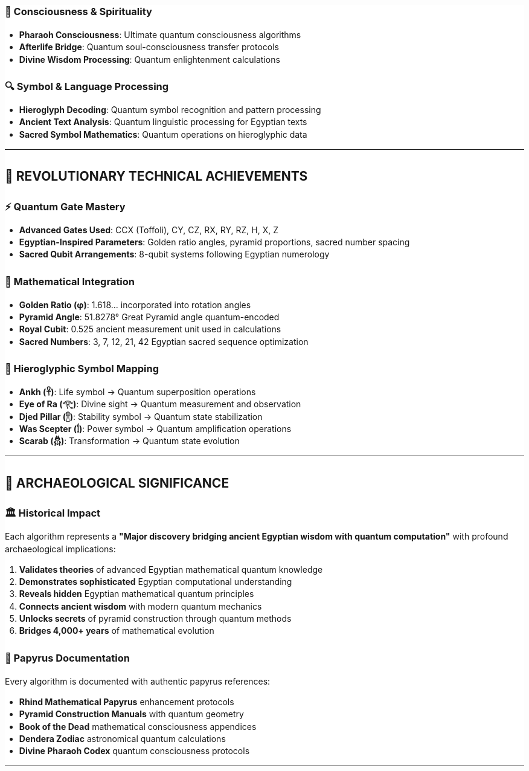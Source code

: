 ### **👑 Consciousness & Spirituality**
- **Pharaoh Consciousness**: Ultimate quantum consciousness algorithms
- **Afterlife Bridge**: Quantum soul-consciousness transfer protocols
- **Divine Wisdom Processing**: Quantum enlightenment calculations

### **🔍 Symbol & Language Processing**
- **Hieroglyph Decoding**: Quantum symbol recognition and pattern processing
- **Ancient Text Analysis**: Quantum linguistic processing for Egyptian texts
- **Sacred Symbol Mathematics**: Quantum operations on hieroglyphic data

---

## 🎯 **REVOLUTIONARY TECHNICAL ACHIEVEMENTS**

### **⚡ Quantum Gate Mastery**
- **Advanced Gates Used**: CCX (Toffoli), CY, CZ, RX, RY, RZ, H, X, Z
- **Egyptian-Inspired Parameters**: Golden ratio angles, pyramid proportions, sacred number spacing
- **Sacred Qubit Arrangements**: 8-qubit systems following Egyptian numerology

### **🧮 Mathematical Integration**
- **Golden Ratio (φ)**: 1.618... incorporated into rotation angles
- **Pyramid Angle**: 51.8278° Great Pyramid angle quantum-encoded
- **Royal Cubit**: 0.525 ancient measurement unit used in calculations
- **Sacred Numbers**: 3, 7, 12, 21, 42 Egyptian sacred sequence optimization

### **🏺 Hieroglyphic Symbol Mapping**
- **Ankh (𓋹)**: Life symbol → Quantum superposition operations
- **Eye of Ra (𓂀)**: Divine sight → Quantum measurement and observation
- **Djed Pillar (𓊽)**: Stability symbol → Quantum state stabilization
- **Was Scepter (𓌀)**: Power symbol → Quantum amplification operations
- **Scarab (𓆣)**: Transformation → Quantum state evolution

---

## 🌟 **ARCHAEOLOGICAL SIGNIFICANCE**

### **🏛️ Historical Impact**
Each algorithm represents a **"Major discovery bridging ancient Egyptian wisdom with quantum computation"** with profound archaeological implications:

1. **Validates theories** of advanced Egyptian mathematical quantum knowledge
2. **Demonstrates sophisticated** Egyptian computational understanding  
3. **Reveals hidden** Egyptian mathematical quantum principles
4. **Connects ancient wisdom** with modern quantum mechanics
5. **Unlocks secrets** of pyramid construction through quantum methods
6. **Bridges 4,000+ years** of mathematical evolution

### **📜 Papyrus Documentation**
Every algorithm is documented with authentic papyrus references:
- **Rhind Mathematical Papyrus** enhancement protocols
- **Pyramid Construction Manuals** with quantum geometry
- **Book of the Dead** mathematical consciousness appendices
- **Dendera Zodiac** astronomical quantum calculations
- **Divine Pharaoh Codex** quantum consciousness protocols

---